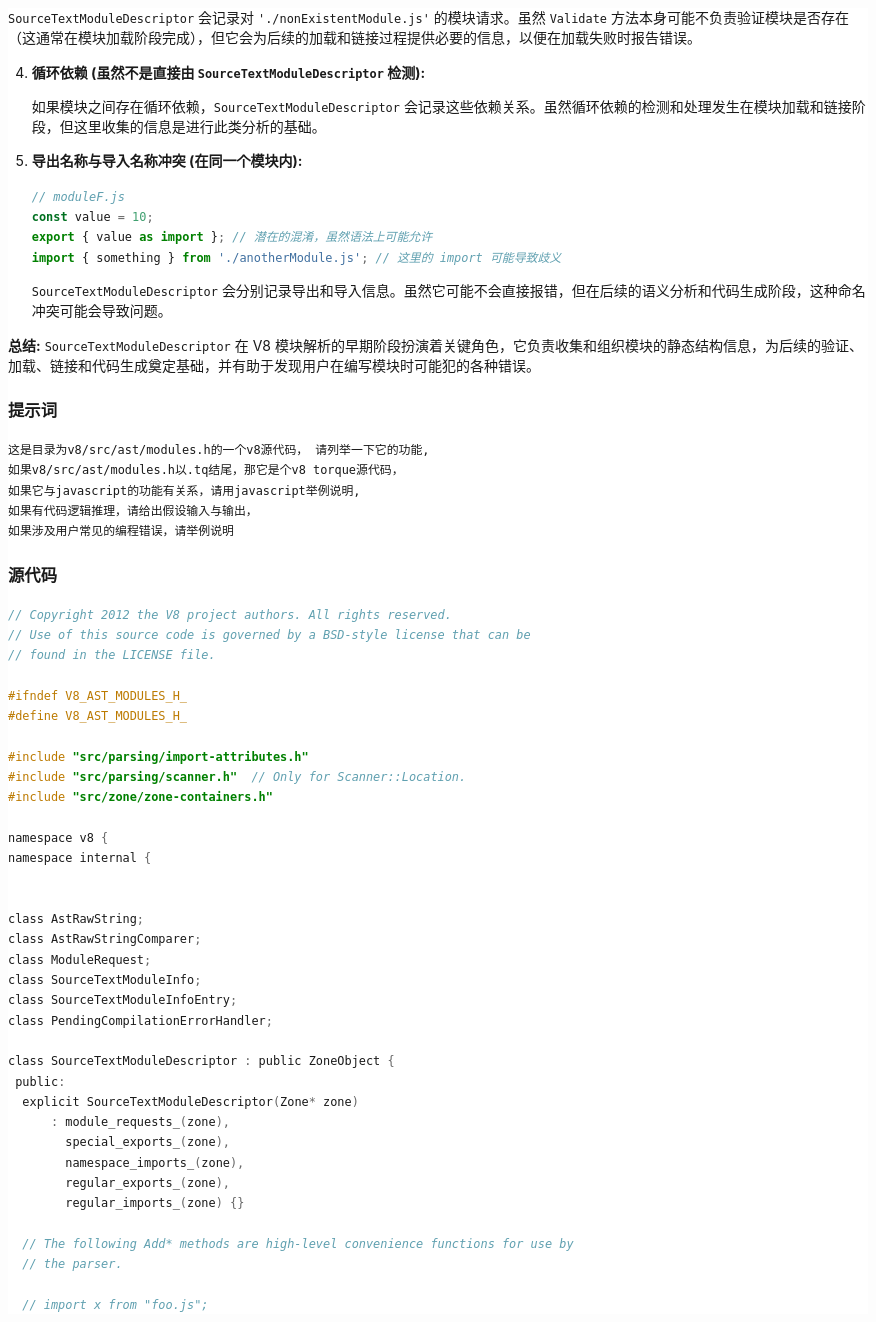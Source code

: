    `SourceTextModuleDescriptor` 会记录对 `'./nonExistentModule.js'` 的模块请求。虽然 `Validate` 方法本身可能不负责验证模块是否存在（这通常在模块加载阶段完成），但它会为后续的加载和链接过程提供必要的信息，以便在加载失败时报告错误。

4. **循环依赖 (虽然不是直接由 `SourceTextModuleDescriptor` 检测):**

   如果模块之间存在循环依赖，`SourceTextModuleDescriptor` 会记录这些依赖关系。虽然循环依赖的检测和处理发生在模块加载和链接阶段，但这里收集的信息是进行此类分析的基础。

5. **导出名称与导入名称冲突 (在同一个模块内):**

   ```javascript
   // moduleF.js
   const value = 10;
   export { value as import }; // 潜在的混淆，虽然语法上可能允许
   import { something } from './anotherModule.js'; // 这里的 import 可能导致歧义
   ```

   `SourceTextModuleDescriptor` 会分别记录导出和导入信息。虽然它可能不会直接报错，但在后续的语义分析和代码生成阶段，这种命名冲突可能会导致问题。

**总结:** `SourceTextModuleDescriptor` 在 V8 模块解析的早期阶段扮演着关键角色，它负责收集和组织模块的静态结构信息，为后续的验证、加载、链接和代码生成奠定基础，并有助于发现用户在编写模块时可能犯的各种错误。

### 提示词
```
这是目录为v8/src/ast/modules.h的一个v8源代码， 请列举一下它的功能, 
如果v8/src/ast/modules.h以.tq结尾，那它是个v8 torque源代码，
如果它与javascript的功能有关系，请用javascript举例说明,
如果有代码逻辑推理，请给出假设输入与输出，
如果涉及用户常见的编程错误，请举例说明
```

### 源代码
```c
// Copyright 2012 the V8 project authors. All rights reserved.
// Use of this source code is governed by a BSD-style license that can be
// found in the LICENSE file.

#ifndef V8_AST_MODULES_H_
#define V8_AST_MODULES_H_

#include "src/parsing/import-attributes.h"
#include "src/parsing/scanner.h"  // Only for Scanner::Location.
#include "src/zone/zone-containers.h"

namespace v8 {
namespace internal {


class AstRawString;
class AstRawStringComparer;
class ModuleRequest;
class SourceTextModuleInfo;
class SourceTextModuleInfoEntry;
class PendingCompilationErrorHandler;

class SourceTextModuleDescriptor : public ZoneObject {
 public:
  explicit SourceTextModuleDescriptor(Zone* zone)
      : module_requests_(zone),
        special_exports_(zone),
        namespace_imports_(zone),
        regular_exports_(zone),
        regular_imports_(zone) {}

  // The following Add* methods are high-level convenience functions for use by
  // the parser.

  // import x from "foo.js";
```